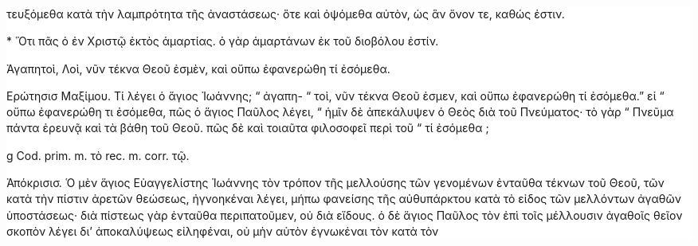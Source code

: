 τευξόμεθα κατὰ τὴν λαμπρότητα τῆς ἀναστάσεως· ὅτε καὶ ὀψόμεθα
αὐτὸν, ὡς ἃν ὄνον τε, καθώς ἐστιν.</p>
<p>* Ὅτι πᾶς ὁ ἐν Χριστῷ ἐκτὸς ἁμαρτίας. ὁ γὰρ ἁμαρτάνων ἐκ τοῦ διοβόλου
ἐστίν.</p> <lb n="25"/>
<lb n="2"/> <p>Ἀγαπητοὶ, Λοὶ, νῦν τέκνα Θεοῦ ἐσμὲν, καὶ οὔπω ἐφανερώθη
τί ἐσόμεθα.</p>
<p>Ερώτησισ Μαξίμου. Τί λέγει ὁ ἅγιος Ἰωάννης; “ ἀγαπη-
“ τοὶ, νῦν τέκνα Θεοῦ ἐσμεν, καὶ οὔπω ἐφανερώθη τί ἐσόμεθα.”
εἰ “ οὔπω ἐφανερώθη τι ἐσόμεθα, πῶς ὁ ἅγιος Παῦλος λέγει, <lb n="30"/>
“ ἡμῖν δὲ ἀπεκάλυψεν ὁ Θεὸς διὰ τοῦ Πνεύματος· τὸ γὰρ
“ Πνεῦμα πάντα ἐρευνᾷ καὶ τὰ βάθη τοῦ Θεοῦ. πῶς δὲ καὶ
τοιαῦτα φιλοσοφεῖ περὶ τοῦ “ τί ἐσόμεθα ;</p>
<note type="footnote">g Cod. prim. m. τὸ rec. m. corr. τῷ.</note>

<pb n="122"/>
<p>Ἀπόκρισισ. Ὁ μὲν ἅγιος Εὐαγγελίστης Ἰωάννης τὸν τρόπον
τῆς μελλούσης τῶν γενομένων ἐνταῦθα τέκνων τοῦ Θεοῦ, τῶν κατὰ
τὴν πίστιν ἀρετῶν θεώσεως, ἠγνοηκέναι λέγει, μήπω φανείσης τῆς
αὐθυπάρκτου κατὰ τὸ εἰδος τῶν μελλόντων ἀγαθῶν ὑποστάσεως·
διὰ πίστεως γὰρ ἐνταῦθα περιπατοῦμεν, οὐ διὰ εἴδους. ὁ δὲ ἅγιος <lb n="5"/>
Παῦλος τὸν ἐπὶ τοῖς μέλλουσιν ἀγαθοῖς θεῖον σκοπὸν λέγει δι’
ἀποκαλύψεως εἰληφέναι, οὐ μὴν αὐτὸν ἐγνωκέναι τὸν κατὰ τὸν
